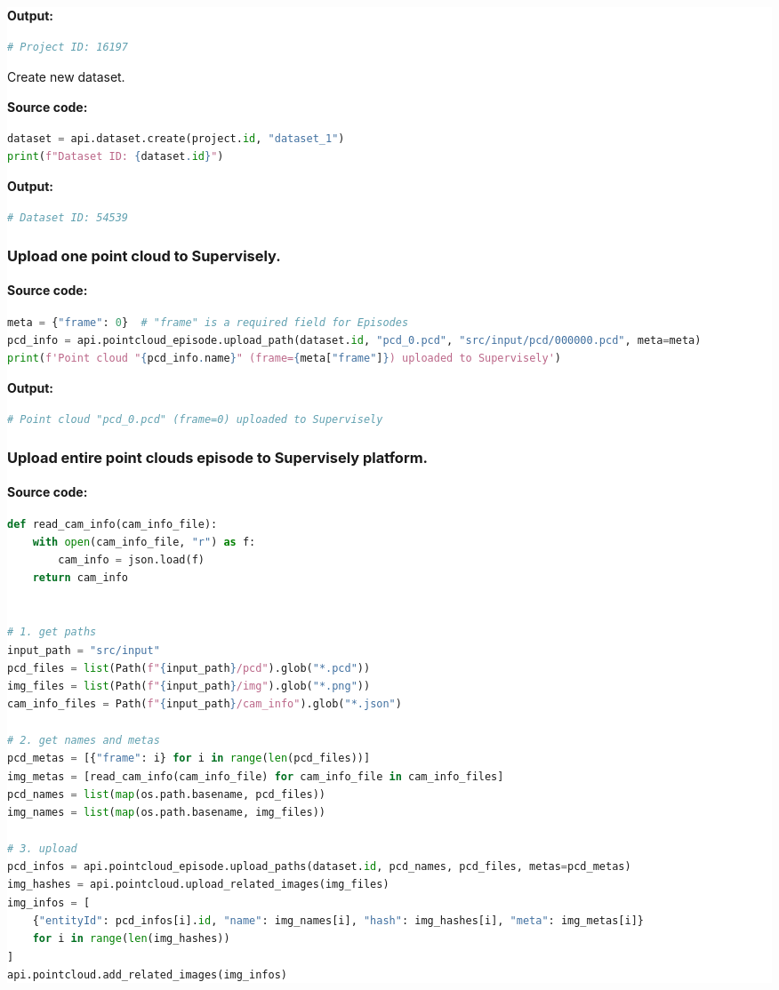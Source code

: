 **Output:**

```python
# Project ID: 16197
```

Create new dataset.

**Source code:**

```python
dataset = api.dataset.create(project.id, "dataset_1")
print(f"Dataset ID: {dataset.id}")
```

**Output:**

```python
# Dataset ID: 54539
```

### Upload one point cloud to Supervisely.

**Source code:**

```python
meta = {"frame": 0}  # "frame" is a required field for Episodes
pcd_info = api.pointcloud_episode.upload_path(dataset.id, "pcd_0.pcd", "src/input/pcd/000000.pcd", meta=meta)
print(f'Point cloud "{pcd_info.name}" (frame={meta["frame"]}) uploaded to Supervisely')
```

**Output:**

```python
# Point cloud "pcd_0.pcd" (frame=0) uploaded to Supervisely
```

### Upload entire point clouds episode to Supervisely platform.

**Source code:**

```python
def read_cam_info(cam_info_file):
    with open(cam_info_file, "r") as f:
        cam_info = json.load(f)
    return cam_info


# 1. get paths
input_path = "src/input"
pcd_files = list(Path(f"{input_path}/pcd").glob("*.pcd"))
img_files = list(Path(f"{input_path}/img").glob("*.png"))
cam_info_files = Path(f"{input_path}/cam_info").glob("*.json")

# 2. get names and metas
pcd_metas = [{"frame": i} for i in range(len(pcd_files))]
img_metas = [read_cam_info(cam_info_file) for cam_info_file in cam_info_files]
pcd_names = list(map(os.path.basename, pcd_files))
img_names = list(map(os.path.basename, img_files))

# 3. upload
pcd_infos = api.pointcloud_episode.upload_paths(dataset.id, pcd_names, pcd_files, metas=pcd_metas)
img_hashes = api.pointcloud.upload_related_images(img_files)
img_infos = [
    {"entityId": pcd_infos[i].id, "name": img_names[i], "hash": img_hashes[i], "meta": img_metas[i]}
    for i in range(len(img_hashes))
]
api.pointcloud.add_related_images(img_infos)
```